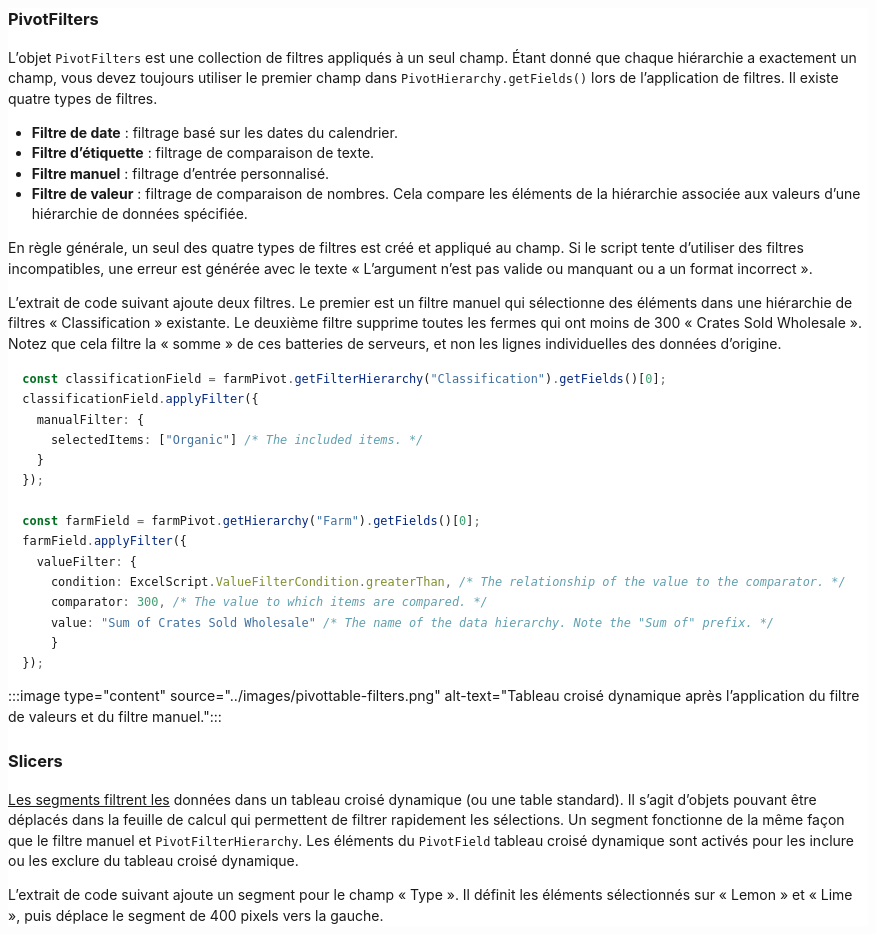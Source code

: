 ### <a name="pivotfilters"></a>PivotFilters

L’objet `PivotFilters` est une collection de filtres appliqués à un seul champ. Étant donné que chaque hiérarchie a exactement un champ, vous devez toujours utiliser le premier champ dans `PivotHierarchy.getFields()` lors de l’application de filtres. Il existe quatre types de filtres.

- **Filtre de date** : filtrage basé sur les dates du calendrier.
- **Filtre d’étiquette** : filtrage de comparaison de texte.
- **Filtre manuel** : filtrage d’entrée personnalisé.
- **Filtre de valeur** : filtrage de comparaison de nombres. Cela compare les éléments de la hiérarchie associée aux valeurs d’une hiérarchie de données spécifiée.

En règle générale, un seul des quatre types de filtres est créé et appliqué au champ. Si le script tente d’utiliser des filtres incompatibles, une erreur est générée avec le texte « L’argument n’est pas valide ou manquant ou a un format incorrect ».

L’extrait de code suivant ajoute deux filtres. Le premier est un filtre manuel qui sélectionne des éléments dans une hiérarchie de filtres « Classification » existante. Le deuxième filtre supprime toutes les fermes qui ont moins de 300 « Crates Sold Wholesale ». Notez que cela filtre la « somme » de ces batteries de serveurs, et non les lignes individuelles des données d’origine.

```typescript
  const classificationField = farmPivot.getFilterHierarchy("Classification").getFields()[0];
  classificationField.applyFilter({
    manualFilter: { 
      selectedItems: ["Organic"] /* The included items. */
    }
  });

  const farmField = farmPivot.getHierarchy("Farm").getFields()[0];
  farmField.applyFilter({
    valueFilter: {
      condition: ExcelScript.ValueFilterCondition.greaterThan, /* The relationship of the value to the comparator. */
      comparator: 300, /* The value to which items are compared. */
      value: "Sum of Crates Sold Wholesale" /* The name of the data hierarchy. Note the "Sum of" prefix. */
      }
  });
```

:::image type="content" source="../images/pivottable-filters.png" alt-text="Tableau croisé dynamique après l’application du filtre de valeurs et du filtre manuel.":::

### <a name="slicers"></a>Slicers

[Les segments filtrent les](https://support.microsoft.com/office/249f966b-a9d5-4b0f-b31a-12651785d29d) données dans un tableau croisé dynamique (ou une table standard). Il s’agit d’objets pouvant être déplacés dans la feuille de calcul qui permettent de filtrer rapidement les sélections. Un segment fonctionne de la même façon que le filtre manuel et `PivotFilterHierarchy`. Les éléments du `PivotField` tableau croisé dynamique sont activés pour les inclure ou les exclure du tableau croisé dynamique.

L’extrait de code suivant ajoute un segment pour le champ « Type ». Il définit les éléments sélectionnés sur « Lemon » et « Lime », puis déplace le segment de 400 pixels vers la gauche.
